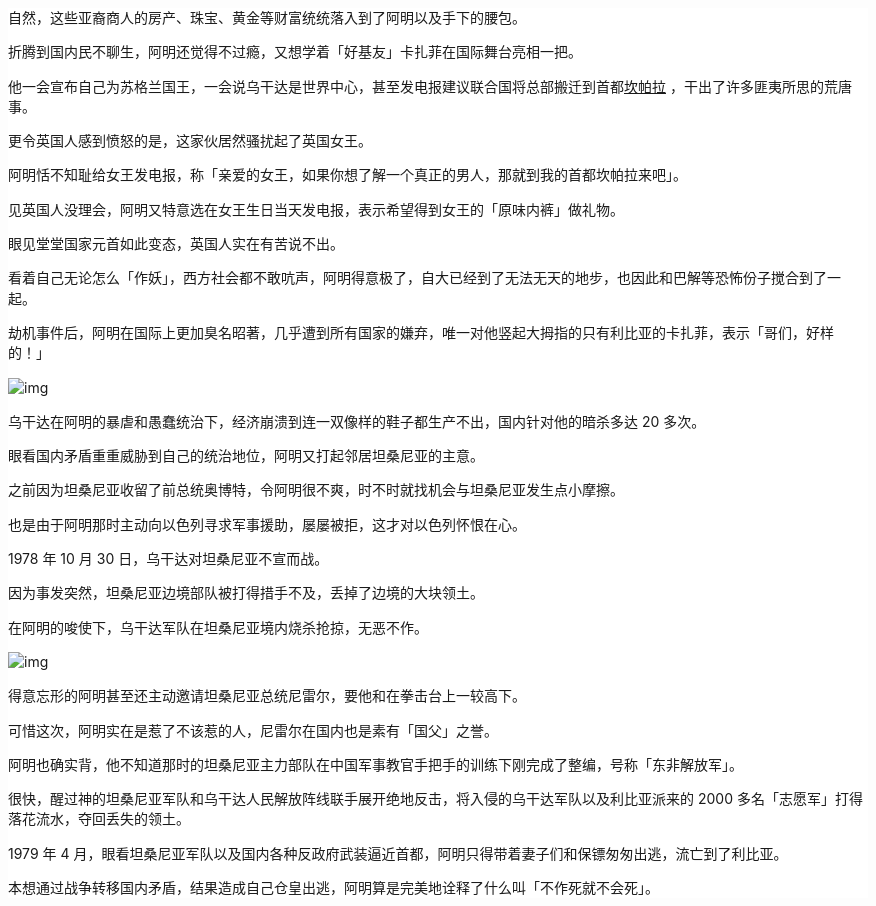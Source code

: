 
自然，这些亚裔商人的房产、珠宝、黄金等财富统统落入到了阿明以及手下的腰包。


折腾到国内民不聊生，阿明还觉得不过瘾，又想学着「好基友」卡扎菲在国际舞台亮相一把。


他一会宣布自己为苏格兰国王，一会说乌干达是世界中心，甚至发电报建议联合国将总部搬迁到首都[坎帕拉](https://baike.baidu.com/item/%E5%9D%8E%E5%B8%95%E6%8B%89) ，干出了许多匪夷所思的荒唐事。


更令英国人感到愤怒的是，这家伙居然骚扰起了英国女王。


阿明恬不知耻给女王发电报，称「亲爱的女王，如果你想了解一个真正的男人，那就到我的首都坎帕拉来吧」。


见英国人没理会，阿明又特意选在女王生日当天发电报，表示希望得到女王的「原味内裤」做礼物。


眼见堂堂国家元首如此变态，英国人实在有苦说不出。 


看着自己无论怎么「作妖」，西方社会都不敢吭声，阿明得意极了，自大已经到了无法无天的地步，也因此和巴解等恐怖份子搅合到了一起。 


劫机事件后，阿明在国际上更加臭名昭著，几乎遭到所有国家的嫌弃，唯一对他竖起大拇指的只有利比亚的卡扎菲，表示「哥们，好样的！」


![img](https://pic3.zhimg.com/v2-06a521cfdd70e30c78c03b6751e3fd4b.webp)

乌干达在阿明的暴虐和愚蠢统治下，经济崩溃到连一双像样的鞋子都生产不出，国内针对他的暗杀多达 20 多次。


眼看国内矛盾重重威胁到自己的统治地位，阿明又打起邻居坦桑尼亚的主意。


之前因为坦桑尼亚收留了前总统奥博特，令阿明很不爽，时不时就找机会与坦桑尼亚发生点小摩擦。


也是由于阿明那时主动向以色列寻求军事援助，屡屡被拒，这才对以色列怀恨在心。


1978 年 10 月 30 日，乌干达对坦桑尼亚不宣而战。


因为事发突然，坦桑尼亚边境部队被打得措手不及，丢掉了边境的大块领土。


在阿明的唆使下，乌干达军队在坦桑尼亚境内烧杀抢掠，无恶不作。


![img](https://pica.zhimg.com/v2-c898ab7126c14035908d5fa355bb9393.webp)

得意忘形的阿明甚至还主动邀请坦桑尼亚总统尼雷尔，要他和在拳击台上一较高下。


可惜这次，阿明实在是惹了不该惹的人，尼雷尔在国内也是素有「国父」之誉。


阿明也确实背，他不知道那时的坦桑尼亚主力部队在中国军事教官手把手的训练下刚完成了整编，号称「东非解放军」。 


很快，醒过神的坦桑尼亚军队和乌干达人民解放阵线联手展开绝地反击，将入侵的乌干达军队以及利比亚派来的 2000 多名「志愿军」打得落花流水，夺回丢失的领土。


1979 年 4 月，眼看坦桑尼亚军队以及国内各种反政府武装逼近首都，阿明只得带着妻子们和保镖匆匆出逃，流亡到了利比亚。 


本想通过战争转移国内矛盾，结果造成自己仓皇出逃，阿明算是完美地诠释了什么叫「不作死就不会死」。 
